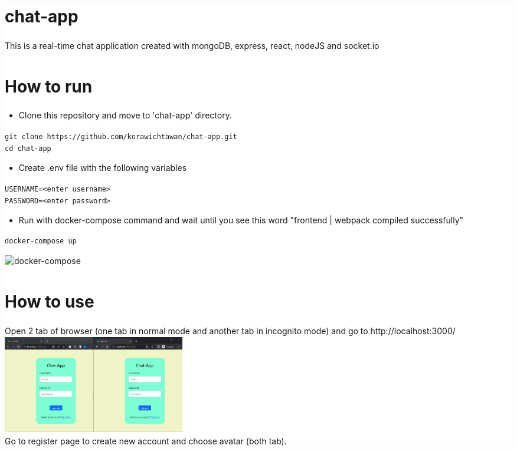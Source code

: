 # chat-app
This is a real-time chat application created with mongoDB, express, react, nodeJS and socket.io
# How to run
* Clone this repository and move to 'chat-app' directory.
```
git clone https://github.com/korawichtawan/chat-app.git
cd chat-app
```
* Create .env file with the following variables
```
USERNAME=<enter username>
PASSWORD=<enter password>
```
* Run with docker-compose command and wait until you see this word "frontend    | webpack compiled successfully"
```
docker-compose up
```
![docker-compose](https://user-images.githubusercontent.com/54474175/182028763-a5838d4b-3a1c-4007-a352-b7c39ec56cb6.JPG)
# How to use 
Open 2 tab of browser (one tab in normal mode and another tab in incognito mode) and go to http://localhost:3000/<br />
<img src="https://github.com/korawichtawan/chat-app/blob/master/images/first-page.JPG" width=35% height=35%><br />
Go to register page to create new account and choose avatar (both tab).
<p>